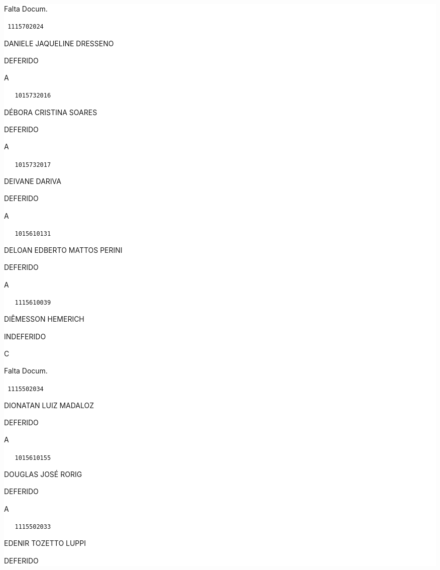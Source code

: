    Falta Docum.

     1115702024

   DANIELE JAQUELINE DRESSENO

   DEFERIDO

   A

       1015732016

   DÉBORA CRISTINA SOARES

   DEFERIDO

   A

       1015732017

   DEIVANE DARIVA

   DEFERIDO

   A

       1015610131

   DELOAN EDBERTO MATTOS PERINI

   DEFERIDO

   A

       1115610039

   DIÊMESSON HEMERICH

   INDEFERIDO

   C

   Falta Docum.

     1115502034

   DIONATAN LUIZ MADALOZ

   DEFERIDO

   A

       1015610155

   DOUGLAS JOSÉ RORIG

   DEFERIDO

   A

       1115502033

   EDENIR TOZETTO LUPPI

   DEFERIDO
